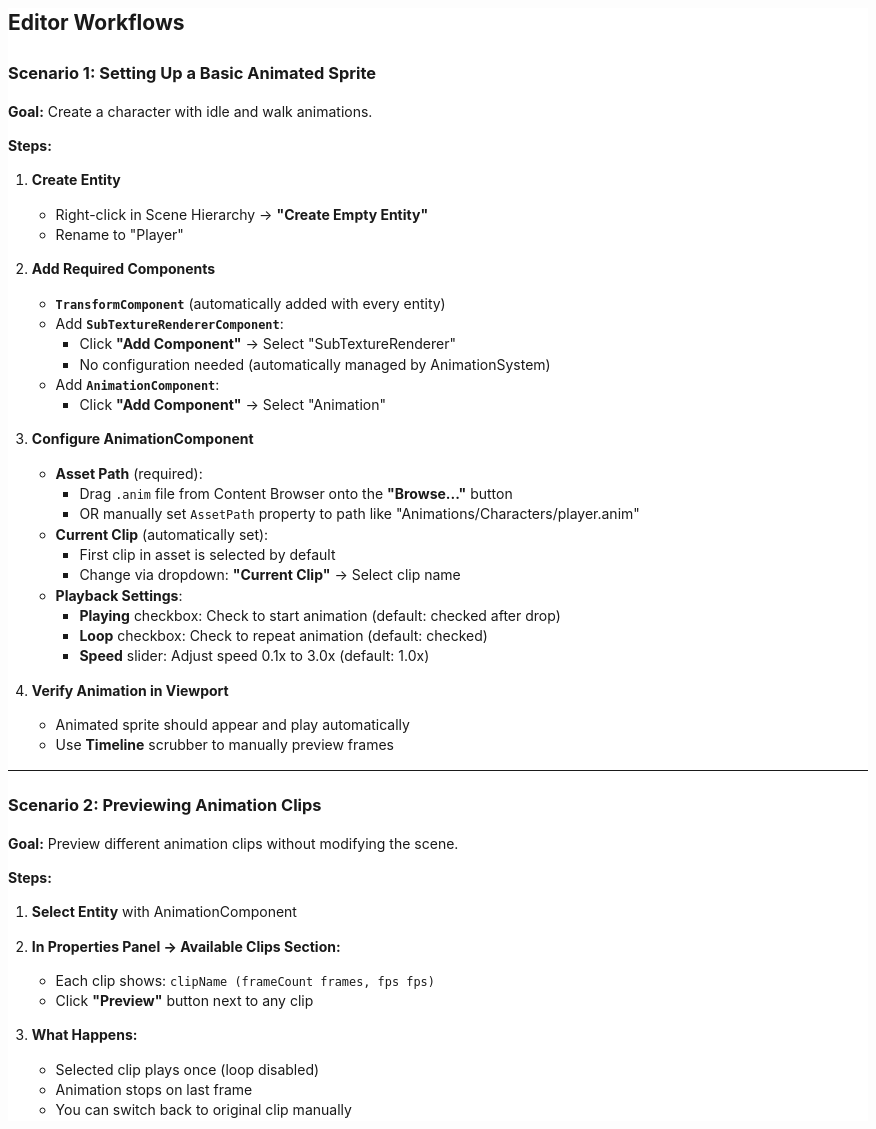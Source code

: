 
## Editor Workflows

### Scenario 1: Setting Up a Basic Animated Sprite

**Goal:** Create a character with idle and walk animations.

**Steps:**

1. **Create Entity**
   - Right-click in Scene Hierarchy → **"Create Empty Entity"**
   - Rename to "Player"

2. **Add Required Components**
   - **`TransformComponent`** (automatically added with every entity)
   - Add **`SubTextureRendererComponent`**:
     - Click **"Add Component"** → Select "SubTextureRenderer"
     - No configuration needed (automatically managed by AnimationSystem)
   - Add **`AnimationComponent`**:
     - Click **"Add Component"** → Select "Animation"

3. **Configure AnimationComponent**
   - **Asset Path** (required):
     - Drag `.anim` file from Content Browser onto the **"Browse..."** button
     - OR manually set `AssetPath` property to path like "Animations/Characters/player.anim"
   - **Current Clip** (automatically set):
     - First clip in asset is selected by default
     - Change via dropdown: **"Current Clip"** → Select clip name
   - **Playback Settings**:
     - **Playing** checkbox: Check to start animation (default: checked after drop)
     - **Loop** checkbox: Check to repeat animation (default: checked)
     - **Speed** slider: Adjust speed 0.1x to 3.0x (default: 1.0x)

4. **Verify Animation in Viewport**
   - Animated sprite should appear and play automatically
   - Use **Timeline** scrubber to manually preview frames

---

### Scenario 2: Previewing Animation Clips

**Goal:** Preview different animation clips without modifying the scene.

**Steps:**

1. **Select Entity** with AnimationComponent

2. **In Properties Panel → Available Clips Section:**
   - Each clip shows: `clipName (frameCount frames, fps fps)`
   - Click **"Preview"** button next to any clip

3. **What Happens:**
   - Selected clip plays once (loop disabled)
   - Animation stops on last frame
   - You can switch back to original clip manually
